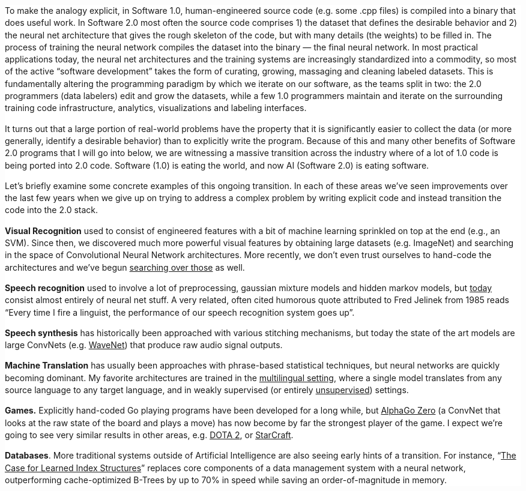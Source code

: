 To make the analogy explicit, in Software 1.0, human-engineered source code (e.g. some .cpp files) is compiled into a binary that does useful work. In Software 2.0 most often the source code comprises 1) the dataset that defines the desirable behavior and 2) the neural net architecture that gives the rough skeleton of the code, but with many details (the weights) to be filled in. The process of training the neural network compiles the dataset into the binary — the final neural network. In most practical applications today, the neural net architectures and the training systems are increasingly standardized into a commodity, so most of the active “software development” takes the form of curating, growing, massaging and cleaning labeled datasets. This is fundamentally altering the programming paradigm by which we iterate on our software, as the teams split in two: the 2.0 programmers (data labelers) edit and grow the datasets, while a few 1.0 programmers maintain and iterate on the surrounding training code infrastructure, analytics, visualizations and labeling interfaces.

It turns out that a large portion of real-world problems have the property that it is significantly easier to collect the data (or more generally, identify a desirable behavior) than to explicitly write the program. Because of this and many other benefits of Software 2.0 programs that I will go into below, we are witnessing a massive transition across the industry where of a lot of 1.0 code is being ported into 2.0 code. Software (1.0) is eating the world, and now AI (Software 2.0) is eating software.

Let’s briefly examine some concrete examples of this ongoing transition. In each of these areas we’ve seen improvements over the last few years when we give up on trying to address a complex problem by writing explicit code and instead transition the code into the 2.0 stack.

**Visual Recognition** used to consist of engineered features with a bit of machine learning sprinkled on top at the end (e.g., an SVM). Since then, we discovered much more powerful visual features by obtaining large datasets (e.g. ImageNet) and searching in the space of Convolutional Neural Network architectures. More recently, we don’t even trust ourselves to hand-code the architectures and we’ve begun [searching over those](https://arxiv.org/abs/1703.01041) as well.

**Speech recognition** used to involve a lot of preprocessing, gaussian mixture models and hidden markov models, but [today](https://github.com/syhw/wer_are_we) consist almost entirely of neural net stuff. A very related, often cited humorous quote attributed to Fred Jelinek from 1985 reads “Every time I fire a linguist, the performance of our speech recognition system goes up”.

**Speech synthesis** has historically been approached with various stitching mechanisms, but today the state of the art models are large ConvNets (e.g. [WaveNet](https://deepmind.com/blog/wavenet-launches-google-assistant/)) that produce raw audio signal outputs.

**Machine Translation** has usually been approaches with phrase-based statistical techniques, but neural networks are quickly becoming dominant. My favorite architectures are trained in the [multilingual setting](https://arxiv.org/abs/1611.04558), where a single model translates from any source language to any target language, and in weakly supervised (or entirely [unsupervised](https://arxiv.org/abs/1710.11041)) settings.

**Games.** Explicitly hand-coded Go playing programs have been developed for a long while, but [AlphaGo Zero](https://deepmind.com/blog/alphago-zero-learning-scratch/) (a ConvNet that looks at the raw state of the board and plays a move) has now become by far the strongest player of the game. I expect we’re going to see very similar results in other areas, e.g. [DOTA 2](https://blog.openai.com/more-on-dota-2/), or [StarCraft](https://deepmind.com/blog/deepmind-and-blizzard-open-starcraft-ii-ai-research-environment/).

**Databases**. More traditional systems outside of Artificial Intelligence are also seeing early hints of a transition. For instance, “[The Case for Learned Index Structures](https://arxiv.org/abs/1712.01208)” replaces core components of a data management system with a neural network, outperforming cache-optimized B-Trees by up to 70% in speed while saving an order-of-magnitude in memory.
